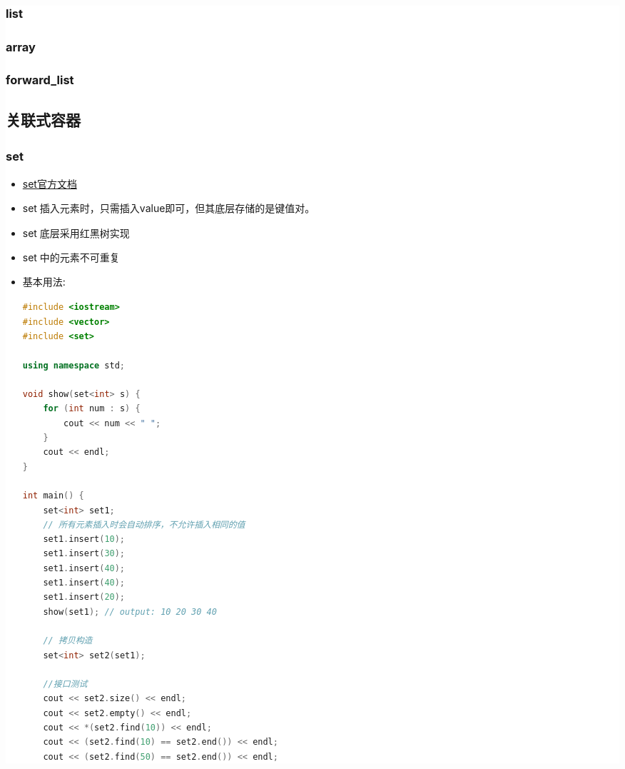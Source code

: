 ### list

### array

### forward_list


## 关联式容器

### set

- [set官方文档](http://m.cplusplus.com/reference/set/set/)

- set 插入元素时，只需插入value即可，但其底层存储的是键值对。

- set 底层采用红黑树实现

- set 中的元素不可重复

- 基本用法: 

    ```cpp
    #include <iostream>
    #include <vector>
    #include <set>

    using namespace std;

    void show(set<int> s) {
        for (int num : s) {
            cout << num << " ";
        }
        cout << endl;
    }

    int main() {
        set<int> set1;
        // 所有元素插入时会自动排序，不允许插入相同的值
        set1.insert(10);
        set1.insert(30);
        set1.insert(40);
        set1.insert(40);
        set1.insert(20);
        show(set1); // output: 10 20 30 40
        
        // 拷贝构造
        set<int> set2(set1);

        //接口测试
        cout << set2.size() << endl;
        cout << set2.empty() << endl;
        cout << *(set2.find(10)) << endl;
        cout << (set2.find(10) == set2.end()) << endl;
        cout << (set2.find(50) == set2.end()) << endl;
